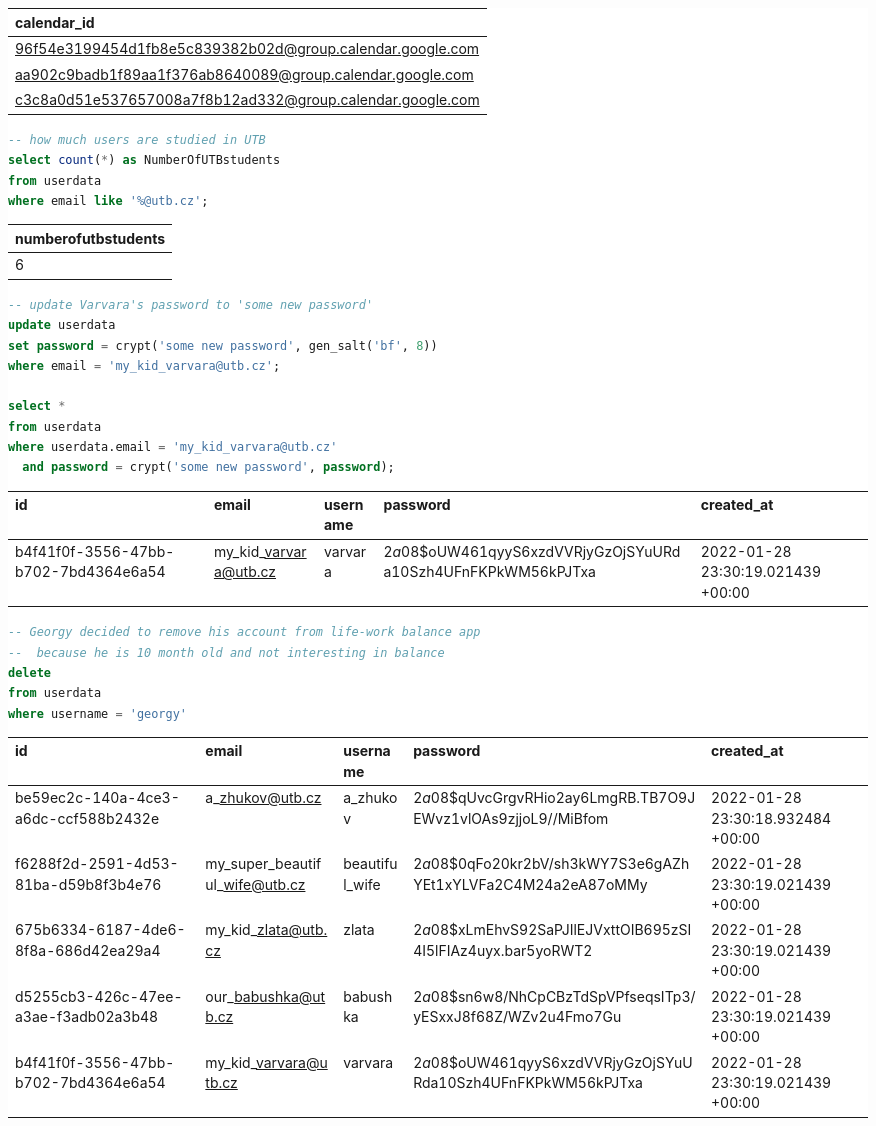 | calendar\_id |
| :--- |
| 96f54e3199454d1fb8e5c839382b02d@group.calendar.google.com |
| aa902c9badb1f89aa1f376ab8640089@group.calendar.google.com |
| c3c8a0d51e537657008a7f8b12ad332@group.calendar.google.com |


```sql
-- how much users are studied in UTB
select count(*) as NumberOfUTBstudents
from userdata
where email like '%@utb.cz';

```

| numberofutbstudents |
| :--- |
| 6 |


```sql
-- update Varvara's password to 'some new password'
update userdata
set password = crypt('some new password', gen_salt('bf', 8))
where email = 'my_kid_varvara@utb.cz';

select *
from userdata
where userdata.email = 'my_kid_varvara@utb.cz'
  and password = crypt('some new password', password);

```

| id | email | username | password | created\_at |
| :--- | :--- | :--- | :--- | :--- |
| b4f41f0f-3556-47bb-b702-7bd4364e6a54 | my\_kid\_varvara@utb.cz | varvara | $2a$08$oUW461qyyS6xzdVVRjyGzOjSYuURda10Szh4UFnFKPkWM56kPJTxa | 2022-01-28 23:30:19.021439 +00:00 |


```sql
-- Georgy decided to remove his account from life-work balance app
--  because he is 10 month old and not interesting in balance
delete
from userdata
where username = 'georgy'

```

| id | email | username | password | created\_at |
| :--- | :--- | :--- | :--- | :--- |
| be59ec2c-140a-4ce3-a6dc-ccf588b2432e | a\_zhukov@utb.cz | a\_zhukov | $2a$08$qUvcGrgvRHio2ay6LmgRB.TB7O9JEWvz1vlOAs9zjjoL9//MiBfom | 2022-01-28 23:30:18.932484 +00:00 |
| f6288f2d-2591-4d53-81ba-d59b8f3b4e76 | my\_super\_beautiful\_wife@utb.cz | beautiful\_wife | $2a$08$0qFo20kr2bV/sh3kWY7S3e6gAZhYEt1xYLVFa2C4M24a2eA87oMMy | 2022-01-28 23:30:19.021439 +00:00 |
| 675b6334-6187-4de6-8f8a-686d42ea29a4 | my\_kid\_zlata@utb.cz | zlata | $2a$08$xLmEhvS92SaPJIlEJVxttOIB695zSI4I5lFIAz4uyx.bar5yoRWT2 | 2022-01-28 23:30:19.021439 +00:00 |
| d5255cb3-426c-47ee-a3ae-f3adb02a3b48 | our\_babushka@utb.cz | babushka | $2a$08$sn6w8/NhCpCBzTdSpVPfseqsITp3/yESxxJ8f68Z/WZv2u4Fmo7Gu | 2022-01-28 23:30:19.021439 +00:00 |
| b4f41f0f-3556-47bb-b702-7bd4364e6a54 | my\_kid\_varvara@utb.cz | varvara | $2a$08$oUW461qyyS6xzdVVRjyGzOjSYuURda10Szh4UFnFKPkWM56kPJTxa | 2022-01-28 23:30:19.021439 +00:00 |
